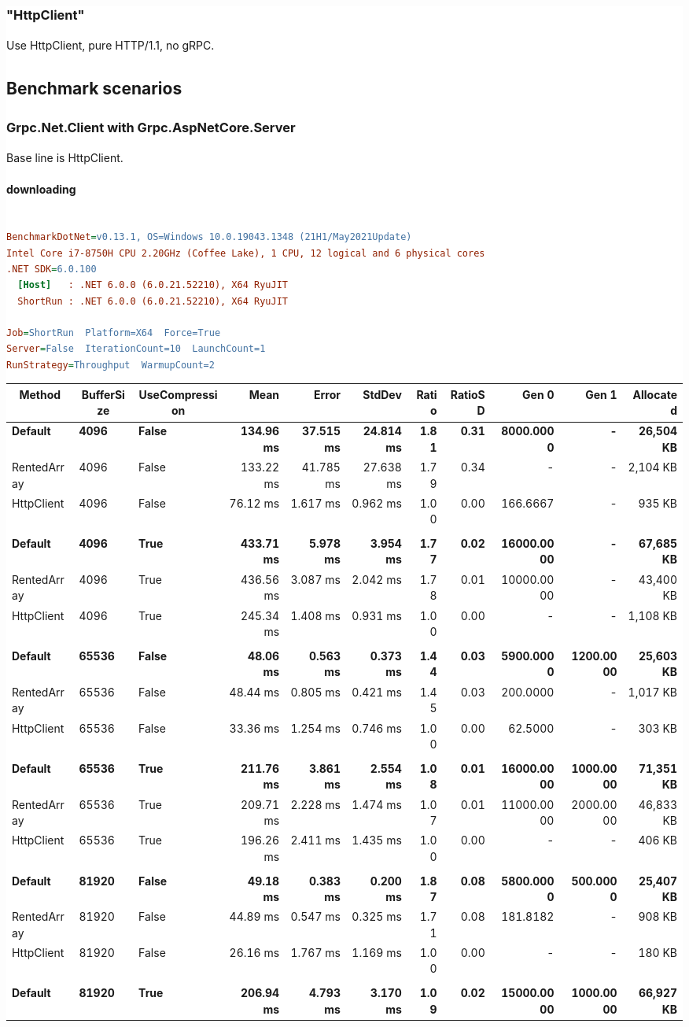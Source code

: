 ### "HttpClient"

Use HttpClient, pure HTTP/1.1, no gRPC.

## Benchmark scenarios

### Grpc.Net.Client with Grpc.AspNetCore.Server

Base line is HttpClient.

#### downloading

``` ini

BenchmarkDotNet=v0.13.1, OS=Windows 10.0.19043.1348 (21H1/May2021Update)
Intel Core i7-8750H CPU 2.20GHz (Coffee Lake), 1 CPU, 12 logical and 6 physical cores
.NET SDK=6.0.100
  [Host]   : .NET 6.0.0 (6.0.21.52210), X64 RyuJIT
  ShortRun : .NET 6.0.0 (6.0.21.52210), X64 RyuJIT

Job=ShortRun  Platform=X64  Force=True  
Server=False  IterationCount=10  LaunchCount=1  
RunStrategy=Throughput  WarmupCount=2  

```
|      Method | BufferSize | UseCompression |      Mean |     Error |    StdDev | Ratio | RatioSD |      Gen 0 |     Gen 1 | Allocated |
|------------ |----------- |--------------- |----------:|----------:|----------:|------:|--------:|-----------:|----------:|----------:|
|     **Default** |       **4096** |          **False** | **134.96 ms** | **37.515 ms** | **24.814 ms** |  **1.81** |    **0.31** |  **8000.0000** |         **-** | **26,504 KB** |
| RentedArray |       4096 |          False | 133.22 ms | 41.785 ms | 27.638 ms |  1.79 |    0.34 |          - |         - |  2,104 KB |
|  HttpClient |       4096 |          False |  76.12 ms |  1.617 ms |  0.962 ms |  1.00 |    0.00 |   166.6667 |         - |    935 KB |
|             |            |                |           |           |           |       |         |            |           |           |
|     **Default** |       **4096** |           **True** | **433.71 ms** |  **5.978 ms** |  **3.954 ms** |  **1.77** |    **0.02** | **16000.0000** |         **-** | **67,685 KB** |
| RentedArray |       4096 |           True | 436.56 ms |  3.087 ms |  2.042 ms |  1.78 |    0.01 | 10000.0000 |         - | 43,400 KB |
|  HttpClient |       4096 |           True | 245.34 ms |  1.408 ms |  0.931 ms |  1.00 |    0.00 |          - |         - |  1,108 KB |
|             |            |                |           |           |           |       |         |            |           |           |
|     **Default** |      **65536** |          **False** |  **48.06 ms** |  **0.563 ms** |  **0.373 ms** |  **1.44** |    **0.03** |  **5900.0000** | **1200.0000** | **25,603 KB** |
| RentedArray |      65536 |          False |  48.44 ms |  0.805 ms |  0.421 ms |  1.45 |    0.03 |   200.0000 |         - |  1,017 KB |
|  HttpClient |      65536 |          False |  33.36 ms |  1.254 ms |  0.746 ms |  1.00 |    0.00 |    62.5000 |         - |    303 KB |
|             |            |                |           |           |           |       |         |            |           |           |
|     **Default** |      **65536** |           **True** | **211.76 ms** |  **3.861 ms** |  **2.554 ms** |  **1.08** |    **0.01** | **16000.0000** | **1000.0000** | **71,351 KB** |
| RentedArray |      65536 |           True | 209.71 ms |  2.228 ms |  1.474 ms |  1.07 |    0.01 | 11000.0000 | 2000.0000 | 46,833 KB |
|  HttpClient |      65536 |           True | 196.26 ms |  2.411 ms |  1.435 ms |  1.00 |    0.00 |          - |         - |    406 KB |
|             |            |                |           |           |           |       |         |            |           |           |
|     **Default** |      **81920** |          **False** |  **49.18 ms** |  **0.383 ms** |  **0.200 ms** |  **1.87** |    **0.08** |  **5800.0000** |  **500.0000** | **25,407 KB** |
| RentedArray |      81920 |          False |  44.89 ms |  0.547 ms |  0.325 ms |  1.71 |    0.08 |   181.8182 |         - |    908 KB |
|  HttpClient |      81920 |          False |  26.16 ms |  1.767 ms |  1.169 ms |  1.00 |    0.00 |          - |         - |    180 KB |
|             |            |                |           |           |           |       |         |            |           |           |
|     **Default** |      **81920** |           **True** | **206.94 ms** |  **4.793 ms** |  **3.170 ms** |  **1.09** |    **0.02** | **15000.0000** | **1000.0000** | **66,927 KB** |